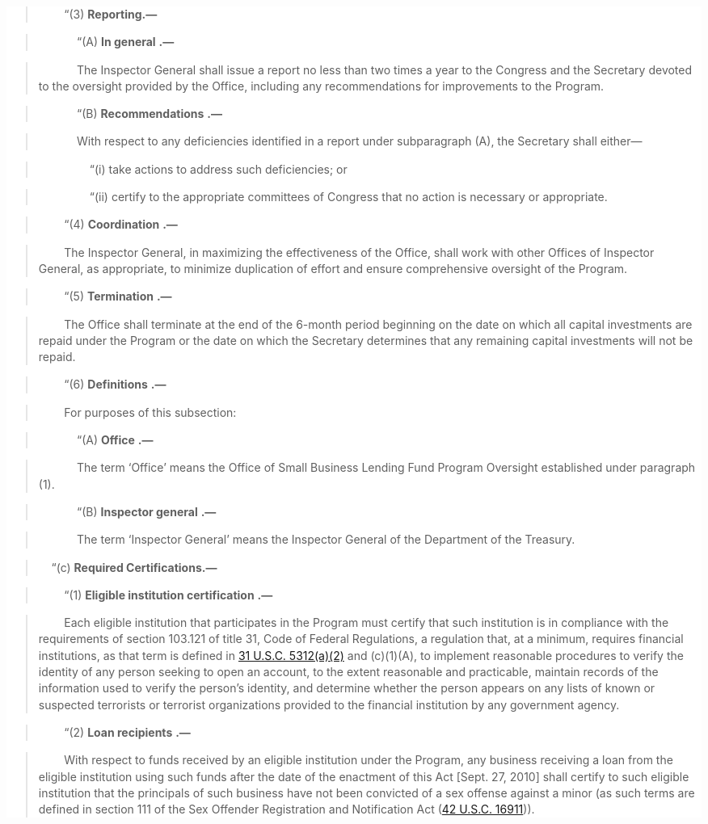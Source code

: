 >         “(3) __Reporting.—__ 

>             “(A)  __In general__  __.—__ 

>             The Inspector General shall issue a report no less than two times a year to the Congress and the Secretary devoted to the oversight provided by the Office, including any recommendations for improvements to the Program.

>             “(B)  __Recommendations__  __.—__ 

>             With respect to any deficiencies identified in a report under subparagraph (A), the Secretary shall either—

>                 “(i) take actions to address such deficiencies; or

>                 “(ii) certify to the appropriate committees of Congress that no action is necessary or appropriate.

>         “(4)  __Coordination__  __.—__ 

>         The Inspector General, in maximizing the effectiveness of the Office, shall work with other Offices of Inspector General, as appropriate, to minimize duplication of effort and ensure comprehensive oversight of the Program.

>         “(5)  __Termination__  __.—__ 

>         The Office shall terminate at the end of the 6-month period beginning on the date on which all capital investments are repaid under the Program or the date on which the Secretary determines that any remaining capital investments will not be repaid.

>         “(6)  __Definitions__  __.—__ 

>         For purposes of this subsection:

>             “(A)  __Office__  __.—__ 

>             The term ‘Office’ means the Office of Small Business Lending Fund Program Oversight established under paragraph (1).

>             “(B)  __Inspector general__  __.—__ 

>             The term ‘Inspector General’ means the Inspector General of the Department of the Treasury.

>     “(c) __Required Certifications.—__ 

>         “(1)  __Eligible institution certification__  __.—__ 

>         Each eligible institution that participates in the Program must certify that such institution is in compliance with the requirements of section 103.121 of title 31, Code of Federal Regulations, a regulation that, at a minimum, requires financial institutions, as that term is defined in [31 U.S.C. 5312(a)(2)][/us/usc/t31/s5312/a/2] and (c)(1)(A), to implement reasonable procedures to verify the identity of any person seeking to open an account, to the extent reasonable and practicable, maintain records of the information used to verify the person’s identity, and determine whether the person appears on any lists of known or suspected terrorists or terrorist organizations provided to the financial institution by any government agency.

>         “(2)  __Loan recipients__  __.—__ 

>         With respect to funds received by an eligible institution under the Program, any business receiving a loan from the eligible institution using such funds after the date of the enactment of this Act \[Sept. 27, 2010\] shall certify to such eligible institution that the principals of such business have not been convicted of a sex offense against a minor (as such terms are defined in section 111 of the Sex Offender Registration and Notification Act ([42 U.S.C. 16911][/us/usc/t42/s16911])).


[/us/pl/103/325/s251]: https://publicdocs.github.io/go/links?ns=uslm&ref=%2Fus%2Fpl%2F103%2F325%2Fs251
[/us/stat/108/2203]: https://publicdocs.github.io/go/links?ns=uslm&ref=%2Fus%2Fstat%2F108%2F2203
[/us/pl/103/325/s261]: https://publicdocs.github.io/go/links?ns=uslm&ref=%2Fus%2Fpl%2F103%2F325%2Fs261
[/us/stat/108/2214]: https://publicdocs.github.io/go/links?ns=uslm&ref=%2Fus%2Fstat%2F108%2F2214
[/us/pl/103/325]: https://publicdocs.github.io/go/links?ns=uslm&ref=%2Fus%2Fpl%2F103%2F325
[/us/pl/111/240]: https://publicdocs.github.io/go/links?ns=uslm&ref=%2Fus%2Fpl%2F111%2F240
[/us/stat/124/2582]: https://publicdocs.github.io/go/links?ns=uslm&ref=%2Fus%2Fstat%2F124%2F2582
[/us/pl/113/188/s901/e]: https://publicdocs.github.io/go/links?ns=uslm&ref=%2Fus%2Fpl%2F113%2F188%2Fs901%2Fe
[/us/stat/128/2020]: https://publicdocs.github.io/go/links?ns=uslm&ref=%2Fus%2Fstat%2F128%2F2020
[/us/usc/t12/s1813/q]: https://publicdocs.github.io/go/links?ns=uslm&ref=%2Fus%2Fusc%2Ft12%2Fs1813%2Fq
[/us/usc/t12/s1841/2/a/1]: https://publicdocs.github.io/go/links?ns=uslm&ref=%2Fus%2Fusc%2Ft12%2Fs1841%2F2%2Fa%2F1
[/us/pl/110/343]: https://publicdocs.github.io/go/links?ns=uslm&ref=%2Fus%2Fpl%2F110%2F343
[/us/usc/t12/s5201]: https://publicdocs.github.io/go/links?ns=uslm&ref=%2Fus%2Fusc%2Ft12%2Fs5201
[/us/pl/103/325]: https://publicdocs.github.io/go/links?ns=uslm&ref=%2Fus%2Fpl%2F103%2F325
[/us/usc/t26/s1]: https://publicdocs.github.io/go/links?ns=uslm&ref=%2Fus%2Fusc%2Ft26%2Fs1
[/us/usc/t12/s1813/c/2]: https://publicdocs.github.io/go/links?ns=uslm&ref=%2Fus%2Fusc%2Ft12%2Fs1813%2Fc%2F2
[/us/usc/t12/s1441A/r/4]: https://publicdocs.github.io/go/links?ns=uslm&ref=%2Fus%2Fusc%2Ft12%2Fs1441A%2Fr%2F4
[/us/usc/t12/s1467a/a/1/D]: https://publicdocs.github.io/go/links?ns=uslm&ref=%2Fus%2Fusc%2Ft12%2Fs1467a%2Fa%2F1%2FD
[/us/usc/t38/s101/2]: https://publicdocs.github.io/go/links?ns=uslm&ref=%2Fus%2Fusc%2Ft38%2Fs101%2F2
[/us/usc/t12/s1841/2/a/2]: https://publicdocs.github.io/go/links?ns=uslm&ref=%2Fus%2Fusc%2Ft12%2Fs1841%2F2%2Fa%2F2
[/us/usc/t12/s1467a/a/2]: https://publicdocs.github.io/go/links?ns=uslm&ref=%2Fus%2Fusc%2Ft12%2Fs1467a%2Fa%2F2
[/us/usc/t26/s1361/a]: https://publicdocs.github.io/go/links?ns=uslm&ref=%2Fus%2Fusc%2Ft26%2Fs1361%2Fa
[/us/usc/t5/s3109]: https://publicdocs.github.io/go/links?ns=uslm&ref=%2Fus%2Fusc%2Ft5%2Fs3109
[/us/usc/t31/s5312/a/2]: https://publicdocs.github.io/go/links?ns=uslm&ref=%2Fus%2Fusc%2Ft31%2Fs5312%2Fa%2F2
[/us/usc/t42/s16911]: https://publicdocs.github.io/go/links?ns=uslm&ref=%2Fus%2Fusc%2Ft42%2Fs16911
[/us/usc/t2/s661]: https://publicdocs.github.io/go/links?ns=uslm&ref=%2Fus%2Fusc%2Ft2%2Fs661
[/us/pl/110/343]: https://publicdocs.github.io/go/links?ns=uslm&ref=%2Fus%2Fpl%2F110%2F343
[/us/usc/t12/s5201]: https://publicdocs.github.io/go/links?ns=uslm&ref=%2Fus%2Fusc%2Ft12%2Fs5201